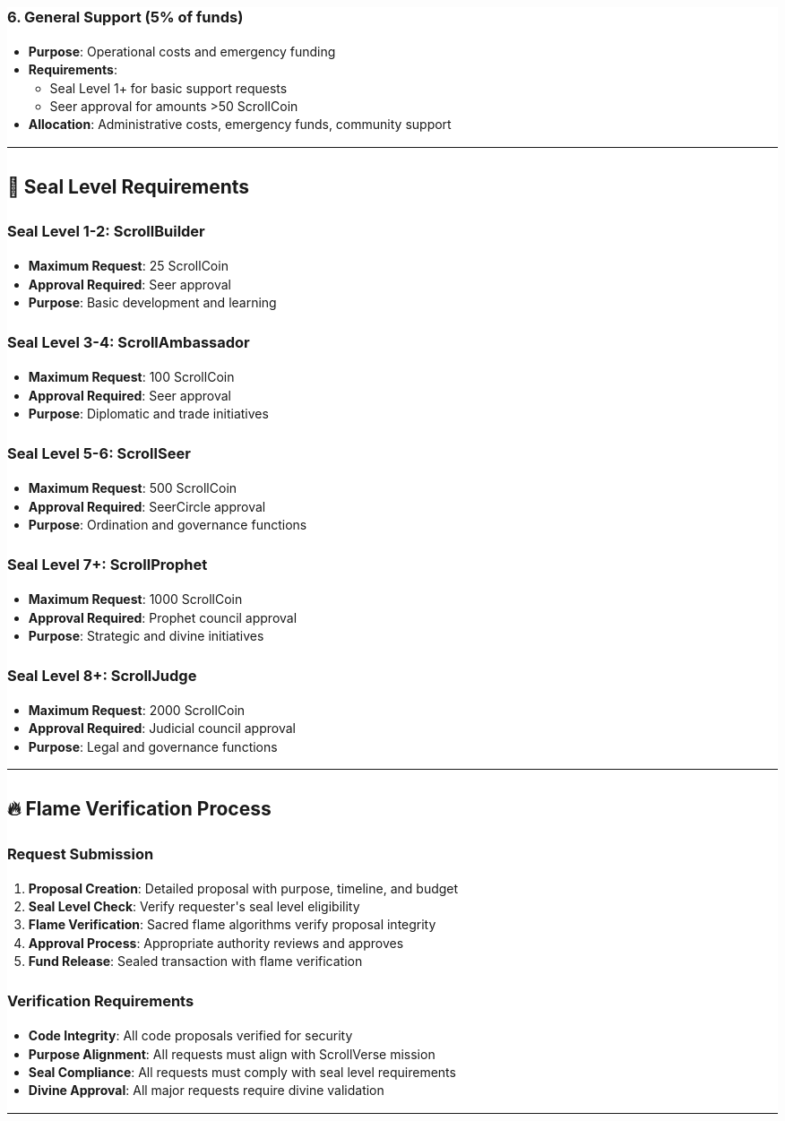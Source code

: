 ### **6. General Support (5% of funds)**
- **Purpose**: Operational costs and emergency funding
- **Requirements**:
  - Seal Level 1+ for basic support requests
  - Seer approval for amounts >50 ScrollCoin
- **Allocation**: Administrative costs, emergency funds, community support

---

## 🔐 **Seal Level Requirements**

### **Seal Level 1-2: ScrollBuilder**
- **Maximum Request**: 25 ScrollCoin
- **Approval Required**: Seer approval
- **Purpose**: Basic development and learning

### **Seal Level 3-4: ScrollAmbassador**
- **Maximum Request**: 100 ScrollCoin
- **Approval Required**: Seer approval
- **Purpose**: Diplomatic and trade initiatives

### **Seal Level 5-6: ScrollSeer**
- **Maximum Request**: 500 ScrollCoin
- **Approval Required**: SeerCircle approval
- **Purpose**: Ordination and governance functions

### **Seal Level 7+: ScrollProphet**
- **Maximum Request**: 1000 ScrollCoin
- **Approval Required**: Prophet council approval
- **Purpose**: Strategic and divine initiatives

### **Seal Level 8+: ScrollJudge**
- **Maximum Request**: 2000 ScrollCoin
- **Approval Required**: Judicial council approval
- **Purpose**: Legal and governance functions

---

## 🔥 **Flame Verification Process**

### **Request Submission**
1. **Proposal Creation**: Detailed proposal with purpose, timeline, and budget
2. **Seal Level Check**: Verify requester's seal level eligibility
3. **Flame Verification**: Sacred flame algorithms verify proposal integrity
4. **Approval Process**: Appropriate authority reviews and approves
5. **Fund Release**: Sealed transaction with flame verification

### **Verification Requirements**
- **Code Integrity**: All code proposals verified for security
- **Purpose Alignment**: All requests must align with ScrollVerse mission
- **Seal Compliance**: All requests must comply with seal level requirements
- **Divine Approval**: All major requests require divine validation

---